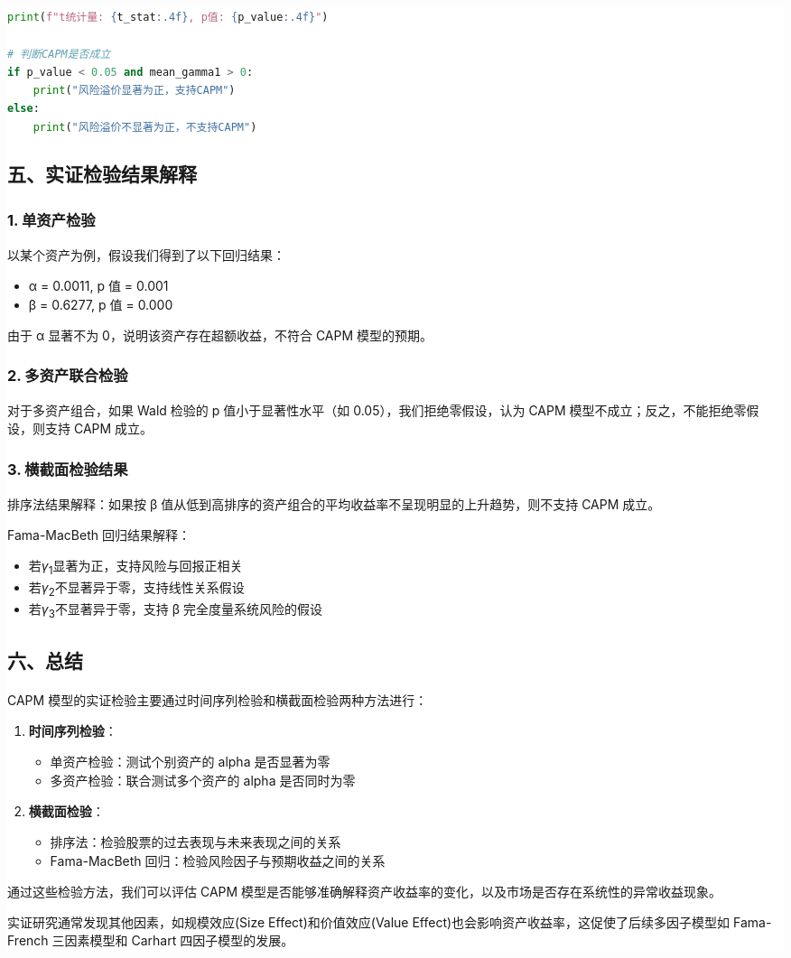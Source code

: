 ```python
print(f"t统计量: {t_stat:.4f}, p值: {p_value:.4f}")

# 判断CAPM是否成立
if p_value < 0.05 and mean_gamma1 > 0:
    print("风险溢价显著为正，支持CAPM")
else:
    print("风险溢价不显著为正，不支持CAPM")
```

## 五、实证检验结果解释

### 1. 单资产检验

以某个资产为例，假设我们得到了以下回归结果：

- α = 0.0011, p 值 = 0.001
- β = 0.6277, p 值 = 0.000

由于 α 显著不为 0，说明该资产存在超额收益，不符合 CAPM 模型的预期。

### 2. 多资产联合检验

对于多资产组合，如果 Wald 检验的 p 值小于显著性水平（如 0.05），我们拒绝零假设，认为 CAPM 模型不成立；反之，不能拒绝零假设，则支持 CAPM 成立。

### 3. 横截面检验结果

排序法结果解释：如果按 β 值从低到高排序的资产组合的平均收益率不呈现明显的上升趋势，则不支持 CAPM 成立。

Fama-MacBeth 回归结果解释：

- 若$\gamma_1$显著为正，支持风险与回报正相关
- 若$\gamma_2$不显著异于零，支持线性关系假设
- 若$\gamma_3$不显著异于零，支持 β 完全度量系统风险的假设

## 六、总结

CAPM 模型的实证检验主要通过时间序列检验和横截面检验两种方法进行：

1. **时间序列检验**：

   - 单资产检验：测试个别资产的 alpha 是否显著为零
   - 多资产检验：联合测试多个资产的 alpha 是否同时为零

2. **横截面检验**：
   - 排序法：检验股票的过去表现与未来表现之间的关系
   - Fama-MacBeth 回归：检验风险因子与预期收益之间的关系

通过这些检验方法，我们可以评估 CAPM 模型是否能够准确解释资产收益率的变化，以及市场是否存在系统性的异常收益现象。

实证研究通常发现其他因素，如规模效应(Size Effect)和价值效应(Value Effect)也会影响资产收益率，这促使了后续多因子模型如 Fama-French 三因素模型和 Carhart 四因子模型的发展。
